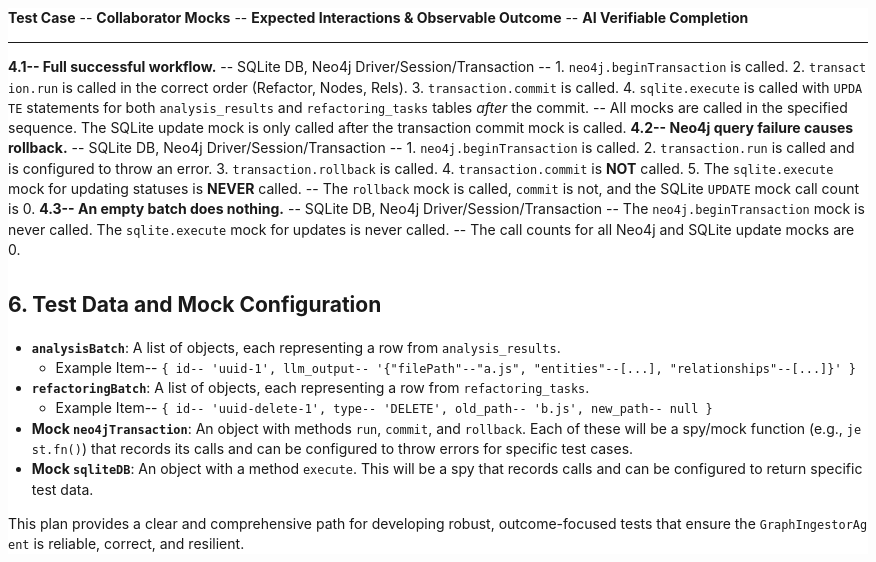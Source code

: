 **Test Case** -- **Collaborator Mocks** -- **Expected Interactions & Observable Outcome** -- **AI Verifiable Completion**
--- -- --- -- ---
**4.1-- Full successful workflow.** -- SQLite DB, Neo4j Driver/Session/Transaction -- 1. `neo4j.beginTransaction` is called. 2. `transaction.run` is called in the correct order (Refactor, Nodes, Rels). 3. `transaction.commit` is called. 4. `sqlite.execute` is called with `UPDATE` statements for both `analysis_results` and `refactoring_tasks` tables *after* the commit. -- All mocks are called in the specified sequence. The SQLite update mock is only called after the transaction commit mock is called.
**4.2-- Neo4j query failure causes rollback.** -- SQLite DB, Neo4j Driver/Session/Transaction -- 1. `neo4j.beginTransaction` is called. 2. `transaction.run` is called and is configured to throw an error. 3. `transaction.rollback` is called. 4. `transaction.commit` is **NOT** called. 5. The `sqlite.execute` mock for updating statuses is **NEVER** called. -- The `rollback` mock is called, `commit` is not, and the SQLite `UPDATE` mock call count is 0.
**4.3-- An empty batch does nothing.** -- SQLite DB, Neo4j Driver/Session/Transaction -- The `neo4j.beginTransaction` mock is never called. The `sqlite.execute` mock for updates is never called. -- The call counts for all Neo4j and SQLite update mocks are 0.

## 6. Test Data and Mock Configuration

*   **`analysisBatch`**: A list of objects, each representing a row from `analysis_results`.
    *   Example Item-- `{ id-- 'uuid-1', llm_output-- '{"filePath"--"a.js", "entities"--[...], "relationships"--[...]}' }`
*   **`refactoringBatch`**: A list of objects, each representing a row from `refactoring_tasks`.
    *   Example Item-- `{ id-- 'uuid-delete-1', type-- 'DELETE', old_path-- 'b.js', new_path-- null }`
*   **Mock `neo4jTransaction`**: An object with methods `run`, `commit`, and `rollback`. Each of these will be a spy/mock function (e.g., `jest.fn()`) that records its calls and can be configured to throw errors for specific test cases.
*   **Mock `sqliteDB`**: An object with a method `execute`. This will be a spy that records calls and can be configured to return specific test data.

This plan provides a clear and comprehensive path for developing robust, outcome-focused tests that ensure the `GraphIngestorAgent` is reliable, correct, and resilient.